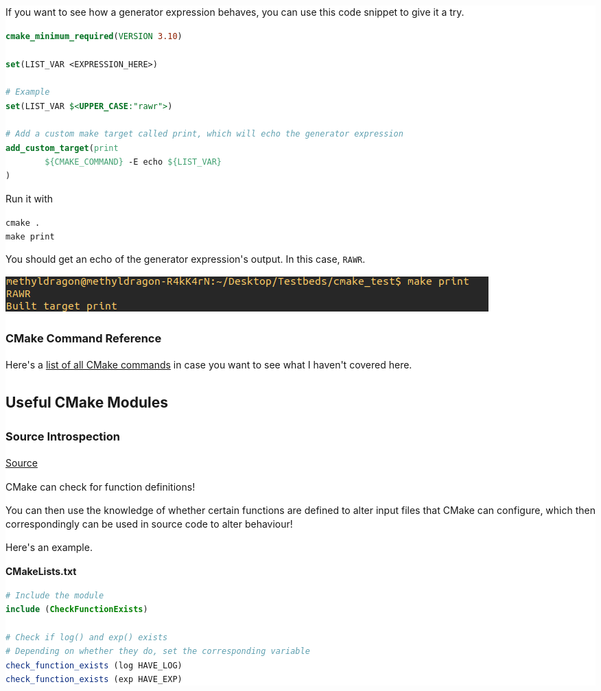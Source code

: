 If you want to see how a generator expression behaves, you can use this code snippet to give it a try.

```cmake
cmake_minimum_required(VERSION 3.10)

set(LIST_VAR <EXPRESSION_HERE>)

# Example
set(LIST_VAR $<UPPER_CASE:"rawr">)

# Add a custom make target called print, which will echo the generator expression
add_custom_target(print
        ${CMAKE_COMMAND} -E echo ${LIST_VAR}
)
```

Run it with

```shell
cmake .
make print
```

You should get an echo of the generator expression's output. In this case, `RAWR`.

![1565847804604](assets/1565847804604.png)



### CMake Command Reference

Here's a [list of all CMake commands](<https://cmake.org/cmake/help/latest/manual/cmake-commands.7.html>) in case you want to see what I haven't covered here.



## Useful CMake Modules

### Source Introspection

[Source](<https://cmake.org/cmake-tutorial/>)

CMake can check for function definitions!

You can then use the knowledge of whether certain functions are defined to alter input files that CMake can configure, which then correspondingly can be used in source code to alter behaviour!

Here's an example.

**CMakeLists.txt**

```cmake
# Include the module
include (CheckFunctionExists)

# Check if log() and exp() exists
# Depending on whether they do, set the corresponding variable
check_function_exists (log HAVE_LOG)
check_function_exists (exp HAVE_EXP)
```
